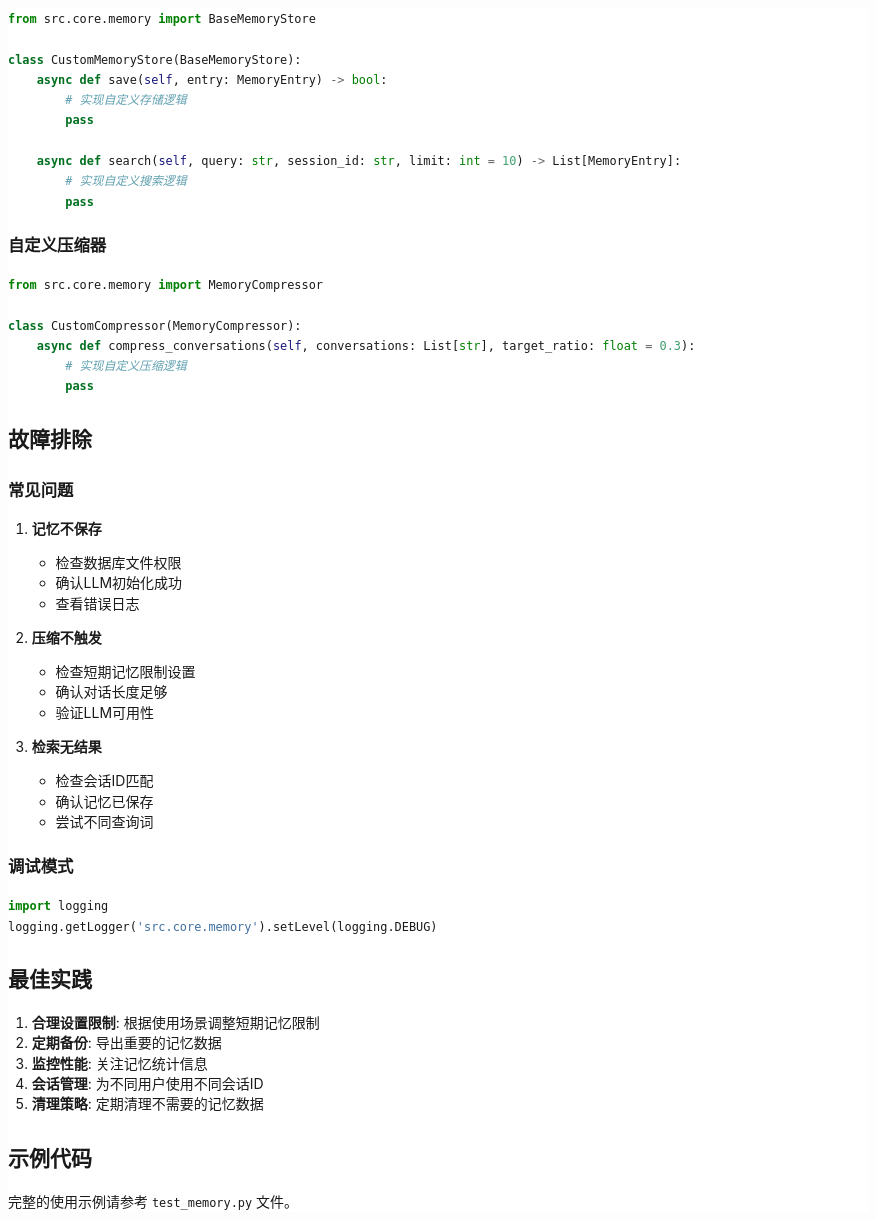 ```python
from src.core.memory import BaseMemoryStore

class CustomMemoryStore(BaseMemoryStore):
    async def save(self, entry: MemoryEntry) -> bool:
        # 实现自定义存储逻辑
        pass
    
    async def search(self, query: str, session_id: str, limit: int = 10) -> List[MemoryEntry]:
        # 实现自定义搜索逻辑
        pass
```

### 自定义压缩器

```python
from src.core.memory import MemoryCompressor

class CustomCompressor(MemoryCompressor):
    async def compress_conversations(self, conversations: List[str], target_ratio: float = 0.3):
        # 实现自定义压缩逻辑
        pass
```

## 故障排除

### 常见问题

1. **记忆不保存**
   - 检查数据库文件权限
   - 确认LLM初始化成功
   - 查看错误日志

2. **压缩不触发**
   - 检查短期记忆限制设置
   - 确认对话长度足够
   - 验证LLM可用性

3. **检索无结果**
   - 检查会话ID匹配
   - 确认记忆已保存
   - 尝试不同查询词

### 调试模式

```python
import logging
logging.getLogger('src.core.memory').setLevel(logging.DEBUG)
```

## 最佳实践

1. **合理设置限制**: 根据使用场景调整短期记忆限制
2. **定期备份**: 导出重要的记忆数据
3. **监控性能**: 关注记忆统计信息
4. **会话管理**: 为不同用户使用不同会话ID
5. **清理策略**: 定期清理不需要的记忆数据

## 示例代码

完整的使用示例请参考 `test_memory.py` 文件。 
